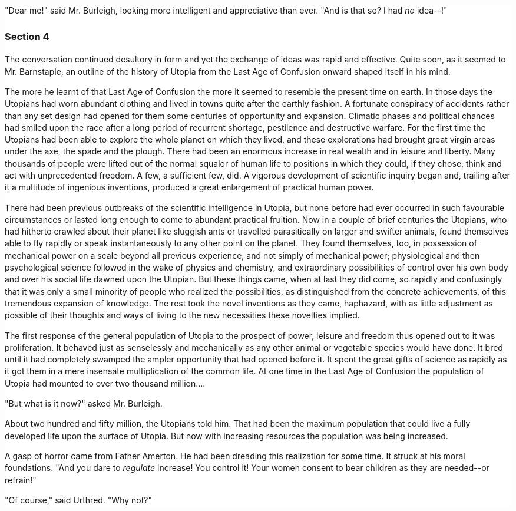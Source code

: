 "Dear me!" said Mr. Burleigh, looking more intelligent and appreciative than ever. "And is that so? I had _no_ idea--!"


### Section 4

The conversation continued desultory in form and yet the exchange of ideas was rapid and effective. Quite soon, as it seemed to Mr. Barnstaple, an outline of the history of Utopia from the Last Age of Confusion onward shaped itself in his mind.

The more he learnt of that Last Age of Confusion the more it seemed to resemble the present time on earth. In those days the Utopians had worn abundant clothing and lived in towns quite after the earthly fashion. A fortunate conspiracy of accidents rather than any set design had opened for them some centuries of opportunity and expansion. Climatic phases and political chances had smiled upon the race after a long period of recurrent shortage, pestilence and destructive warfare. For the first time the Utopians had been able to explore the whole planet on which they lived, and these explorations had brought great virgin areas under the axe, the spade and the plough. There had been an enormous increase in real wealth and in leisure and liberty. Many thousands of people were lifted out of the normal squalor of human life to positions in which they could, if they chose, think and act with unprecedented freedom. A few, a sufficient few, did. A vigorous development of scientific inquiry began and, trailing after it a multitude of ingenious inventions, produced a great enlargement of practical human power.

There had been previous outbreaks of the scientific intelligence in Utopia, but none before had ever occurred in such favourable circumstances or lasted long enough to come to abundant practical fruition. Now in a couple of brief centuries the Utopians, who had hitherto crawled about their planet like sluggish ants or travelled parasitically on larger and swifter animals, found themselves able to fly rapidly or speak instantaneously to any other point on the planet. They found themselves, too, in possession of mechanical power on a scale beyond all previous experience, and not simply of mechanical power; physiological and then psychological science followed in the wake of physics and chemistry, and extraordinary possibilities of control over his own body and over his social life dawned upon the Utopian. But these things came, when at last they did come, so rapidly and confusingly that it was only a small minority of people who realized the possibilities, as distinguished from the concrete achievements, of this tremendous expansion of knowledge. The rest took the novel inventions as they came, haphazard, with as little adjustment as possible of their thoughts and ways of living to the new necessities these novelties implied.

The first response of the general population of Utopia to the prospect of power, leisure and freedom thus opened out to it was proliferation. It behaved just as senselessly and mechanically as any other animal or vegetable species would have done. It bred until it had completely swamped the ampler opportunity that had opened before it. It spent the great gifts of science as rapidly as it got them in a mere insensate multiplication of the common life. At one time in the Last Age of Confusion the population of Utopia had mounted to over two thousand million....

"But what is it now?" asked Mr. Burleigh.

About two hundred and fifty million, the Utopians told him. That had been the maximum population that could live a fully developed life upon the surface of Utopia. But now with increasing resources the population was being increased.

A gasp of horror came from Father Amerton. He had been dreading this realization for some time. It struck at his moral foundations. "And you dare to _regulate_ increase! You control it! Your women consent to bear children as they are needed--or refrain!"

"Of course," said Urthred. "Why not?"
